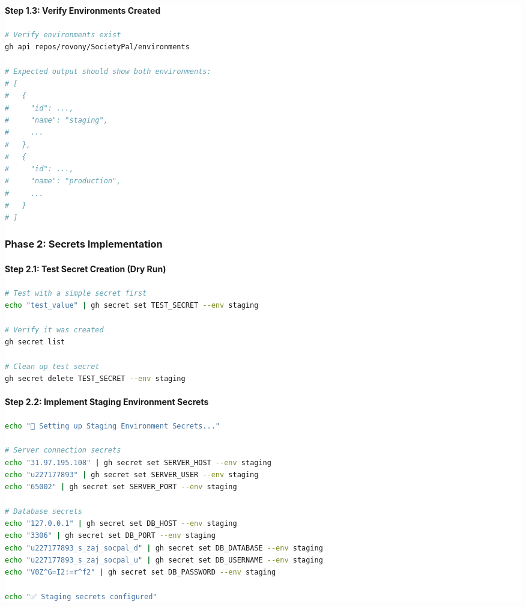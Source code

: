 #### Step 1.3: Verify Environments Created

```bash
# Verify environments exist
gh api repos/rovony/SocietyPal/environments

# Expected output should show both environments:
# [
#   {
#     "id": ...,
#     "name": "staging",
#     ...
#   },
#   {
#     "id": ...,
#     "name": "production",
#     ...
#   }
# ]
```

### Phase 2: Secrets Implementation

#### Step 2.1: Test Secret Creation (Dry Run)

```bash
# Test with a simple secret first
echo "test_value" | gh secret set TEST_SECRET --env staging

# Verify it was created
gh secret list

# Clean up test secret
gh secret delete TEST_SECRET --env staging
```

#### Step 2.2: Implement Staging Environment Secrets

```bash
echo "🔧 Setting up Staging Environment Secrets..."

# Server connection secrets
echo "31.97.195.108" | gh secret set SERVER_HOST --env staging
echo "u227177893" | gh secret set SERVER_USER --env staging
echo "65002" | gh secret set SERVER_PORT --env staging

# Database secrets
echo "127.0.0.1" | gh secret set DB_HOST --env staging
echo "3306" | gh secret set DB_PORT --env staging
echo "u227177893_s_zaj_socpal_d" | gh secret set DB_DATABASE --env staging
echo "u227177893_s_zaj_socpal_u" | gh secret set DB_USERNAME --env staging
echo "V0Z^G=I2:=r^f2" | gh secret set DB_PASSWORD --env staging

echo "✅ Staging secrets configured"
```
